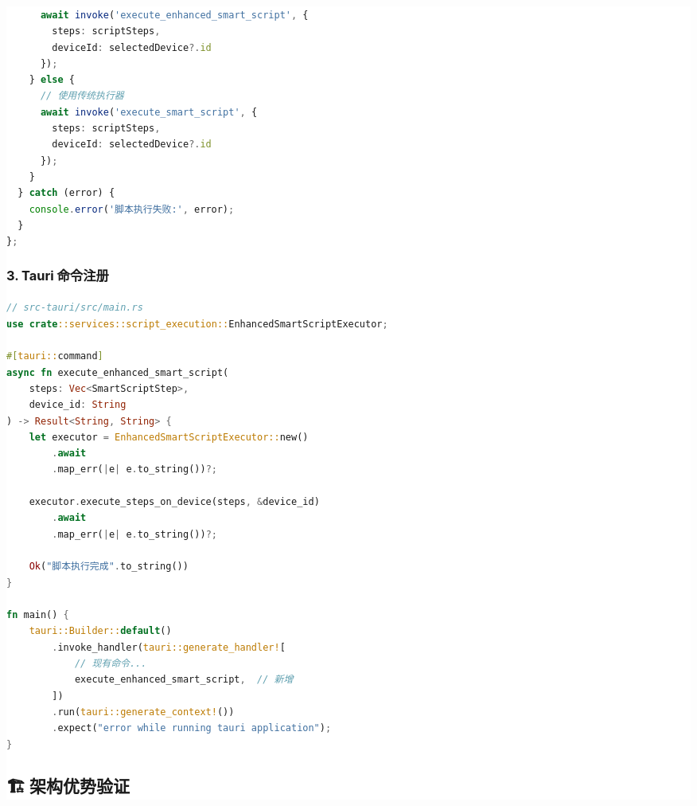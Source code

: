 ```typescript
      await invoke('execute_enhanced_smart_script', {
        steps: scriptSteps,
        deviceId: selectedDevice?.id
      });
    } else {
      // 使用传统执行器
      await invoke('execute_smart_script', {
        steps: scriptSteps,
        deviceId: selectedDevice?.id
      });
    }
  } catch (error) {
    console.error('脚本执行失败:', error);
  }
};
```

### 3. Tauri 命令注册

```rust
// src-tauri/src/main.rs
use crate::services::script_execution::EnhancedSmartScriptExecutor;

#[tauri::command]
async fn execute_enhanced_smart_script(
    steps: Vec<SmartScriptStep>,
    device_id: String
) -> Result<String, String> {
    let executor = EnhancedSmartScriptExecutor::new()
        .await
        .map_err(|e| e.to_string())?;
    
    executor.execute_steps_on_device(steps, &device_id)
        .await
        .map_err(|e| e.to_string())?;
    
    Ok("脚本执行完成".to_string())
}

fn main() {
    tauri::Builder::default()
        .invoke_handler(tauri::generate_handler![
            // 现有命令...
            execute_enhanced_smart_script,  // 新增
        ])
        .run(tauri::generate_context!())
        .expect("error while running tauri application");
}
```

## 🏗️ 架构优势验证
